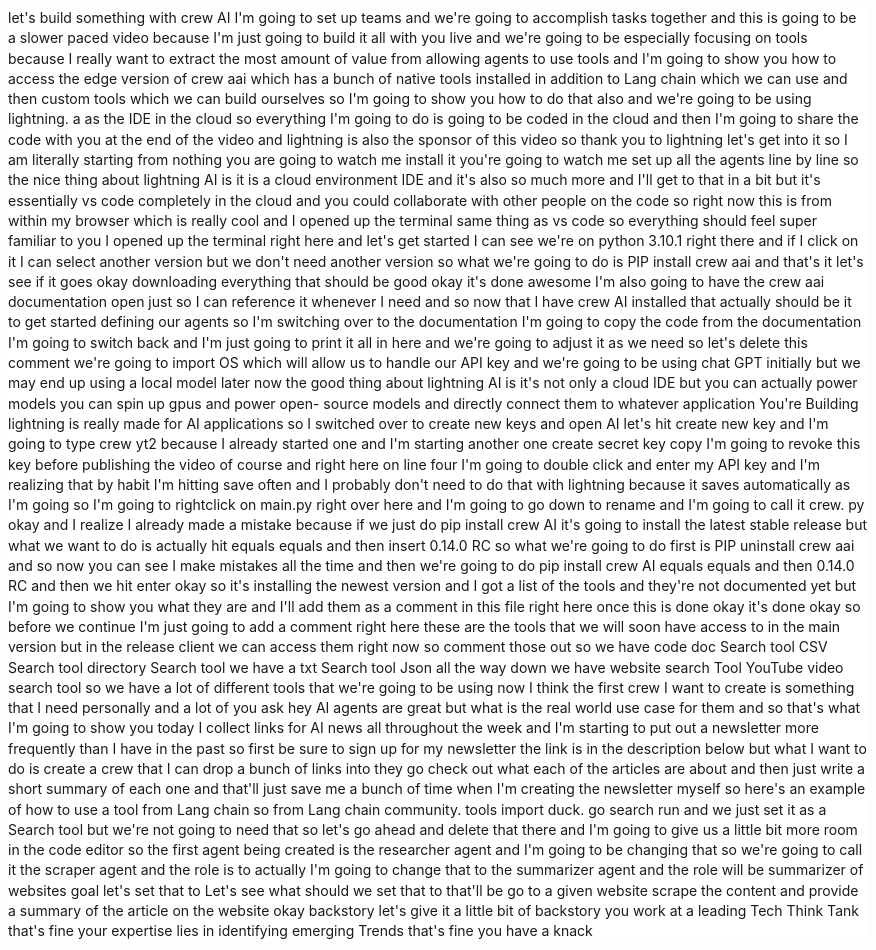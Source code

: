 let's build something with crew AI I'm going to set up teams and we're going to accomplish tasks together and this is going to be a slower paced video because I'm just going to build it all with you live and we're going to be especially focusing on tools because I really want to extract the most amount of value from allowing agents to use tools and I'm going to show you how to access the edge version of crew aai which has a bunch of native tools installed in addition to Lang chain which we can use and then custom tools which we can build ourselves so I'm going to show you how to do that also and we're going to be using lightning. a as the IDE in the cloud so everything I'm going to do is going to be coded in the cloud and then I'm going to share the code with you at the end of the video and lightning is also the sponsor of this video so thank you to lightning let's get into it so I am literally starting from nothing you are going to watch me install it you're going to watch me set up all the agents line by line so the nice thing about lightning AI is it is a cloud environment IDE and it's also so much more and I'll get to that in a bit but it's essentially vs code completely in the cloud and you could collaborate with other people on the code so right now this is from within my browser which is really cool and I opened up the terminal same thing as vs code so everything should feel super familiar to you I opened up the terminal right here and let's get started I can see we're on python 3.10.1 right there and if I click on it I can select another version but we don't need another version so what we're going to do is PIP install crew aai and that's it let's see if it goes okay downloading everything that should be good okay it's done awesome I'm also going to have the crew aai documentation open just so I can reference it whenever I need and so now that I have crew AI installed that actually should be it to get started defining our agents so I'm switching over to the documentation I'm going to copy the code from the documentation I'm going to switch back and I'm just going to print it all in here and we're going to adjust it as we need so let's delete this comment we're going to import OS which will allow us to handle our API key and we're going to be using chat GPT initially but we may end up using a local model later now the good thing about lightning AI is it's not only a cloud IDE but you can actually power models you can spin up gpus and power open- source models and directly connect them to whatever application You're Building lightning is really made for AI applications so I switched over to create new keys and open AI let's hit create new key and I'm going to type crew yt2 because I already started one and I'm starting another one create secret key copy I'm going to revoke this key before publishing the video of course and right here on line four I'm going to double click and enter my API key and I'm realizing that by habit I'm hitting save often and I probably don't need to do that with lightning because it saves automatically as I'm going so I'm going to rightclick on main.py right over here and I'm going to go down to rename and I'm going to call it crew. py okay and I realize I already made a mistake because if we just do pip install crew AI it's going to install the latest stable release but what we want to do is actually hit equals equals and then insert 0.14.0 RC so what we're going to do first is PIP uninstall crew aai and so now you can see I make mistakes all the time and then we're going to do pip install crew AI equals equals and then 0.14.0 RC and then we hit enter okay so it's installing the newest version and I got a list of the tools and they're not documented yet but I'm going to show you what they are and I'll add them as a comment in this file right here once this is done okay it's done okay so before we continue I'm just going to add a comment right here these are the tools that we will soon have access to in the main version but in the release client we can access them right now so comment those out so we have code doc Search tool CSV Search tool directory Search tool we have a txt Search tool Json all the way down we have website search Tool YouTube video search tool so we have a lot of different tools that we're going to be using now I think the first crew I want to create is something that I need personally and a lot of you ask hey AI agents are great but what is the real world use case for them and so that's what I'm going to show you today I collect links for AI news all throughout the week and I'm starting to put out a newsletter more frequently than I have in the past so first be sure to sign up for my newsletter the link is in the description below but what I want to do is create a crew that I can drop a bunch of links into they go check out what each of the articles are about and then just write a short summary of each one and that'll just save me a bunch of time when I'm creating the newsletter myself so here's an example of how to use a tool from Lang chain so from Lang chain community. tools import duck. go search run and we just set it as a Search tool but we're not going to need that so let's go ahead and delete that there and I'm going to give us a little bit more room in the code editor so the first agent being created is the researcher agent and I'm going to be changing that so we're going to call it the scraper agent and the role is to actually I'm going to change that to the summarizer agent and the role will be summarizer of websites goal let's set that to Let's see what should we set that to that'll be go to a given website scrape the content and provide a summary of the article on the website okay backstory let's give it a little bit of backstory you work at a leading Tech Think Tank that's fine your expertise lies in identifying emerging Trends that's fine you have a knack